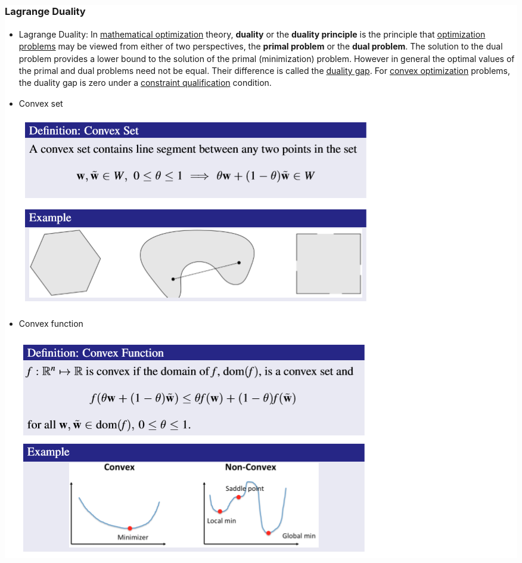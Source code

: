 ### Lagrange Duality

- Lagrange Duality: In [mathematical optimization](https://en.wikipedia.org/wiki/Mathematical_optimization) theory, **duality** or the **duality principle** is the principle that [optimization problems](https://en.wikipedia.org/wiki/Optimization_problem) may be viewed from either of two perspectives, the **primal problem** or the **dual problem**. The solution to the dual problem provides a lower bound to the solution of the primal (minimization) problem. However in general the optimal values of the primal and dual problems need not be equal. Their difference is called the [duality gap](https://en.wikipedia.org/wiki/Duality_gap). For [convex optimization](https://en.wikipedia.org/wiki/Convex_optimization) problems, the duality gap is zero under a [constraint qualification](https://en.wikipedia.org/wiki/Constraint_qualification) condition.

- Convex set

  ![1570270562787](1570270562787.png)

- Convex function

  ![1570270582333](1570270582333.png)
